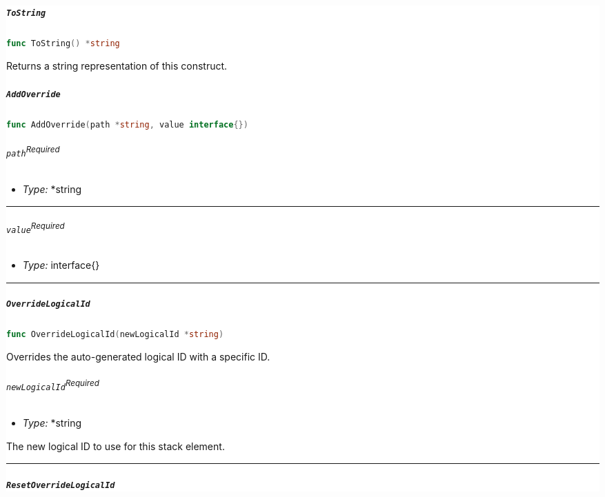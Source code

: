 ##### `ToString` <a name="ToString" id="@cdktf/provider-hcp.dataHcpWaypointApplicationTemplate.DataHcpWaypointApplicationTemplate.toString"></a>

```go
func ToString() *string
```

Returns a string representation of this construct.

##### `AddOverride` <a name="AddOverride" id="@cdktf/provider-hcp.dataHcpWaypointApplicationTemplate.DataHcpWaypointApplicationTemplate.addOverride"></a>

```go
func AddOverride(path *string, value interface{})
```

###### `path`<sup>Required</sup> <a name="path" id="@cdktf/provider-hcp.dataHcpWaypointApplicationTemplate.DataHcpWaypointApplicationTemplate.addOverride.parameter.path"></a>

- *Type:* *string

---

###### `value`<sup>Required</sup> <a name="value" id="@cdktf/provider-hcp.dataHcpWaypointApplicationTemplate.DataHcpWaypointApplicationTemplate.addOverride.parameter.value"></a>

- *Type:* interface{}

---

##### `OverrideLogicalId` <a name="OverrideLogicalId" id="@cdktf/provider-hcp.dataHcpWaypointApplicationTemplate.DataHcpWaypointApplicationTemplate.overrideLogicalId"></a>

```go
func OverrideLogicalId(newLogicalId *string)
```

Overrides the auto-generated logical ID with a specific ID.

###### `newLogicalId`<sup>Required</sup> <a name="newLogicalId" id="@cdktf/provider-hcp.dataHcpWaypointApplicationTemplate.DataHcpWaypointApplicationTemplate.overrideLogicalId.parameter.newLogicalId"></a>

- *Type:* *string

The new logical ID to use for this stack element.

---

##### `ResetOverrideLogicalId` <a name="ResetOverrideLogicalId" id="@cdktf/provider-hcp.dataHcpWaypointApplicationTemplate.DataHcpWaypointApplicationTemplate.resetOverrideLogicalId"></a>
